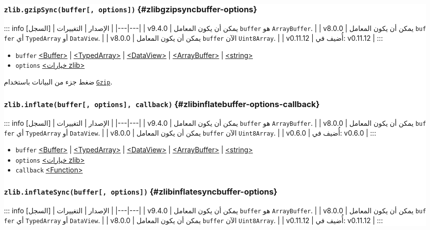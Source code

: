 
### `zlib.gzipSync(buffer[, options])` {#zlibgzipsyncbuffer-options}

::: info [السجل]
| الإصدار | التغييرات |
|---|---|
| v9.4.0 | يمكن أن يكون المعامل `buffer` هو `ArrayBuffer`. |
| v8.0.0 | يمكن أن يكون المعامل `buffer` أي `TypedArray` أو `DataView`. |
| v8.0.0 | يمكن أن يكون المعامل `buffer` الآن `Uint8Array`. |
| v0.11.12 | أُضيف في: v0.11.12 |
:::

- `buffer` [\<Buffer\>](/ar/nodejs/api/buffer#class-buffer) | [\<TypedArray\>](https://developer.mozilla.org/en-US/docs/Web/JavaScript/Reference/Global_Objects/TypedArray) | [\<DataView\>](https://developer.mozilla.org/en-US/docs/Web/JavaScript/Reference/Global_Objects/DataView) | [\<ArrayBuffer\>](https://developer.mozilla.org/en-US/docs/Web/JavaScript/Reference/Global_Objects/ArrayBuffer) | [\<string\>](https://developer.mozilla.org/en-US/docs/Web/JavaScript/Data_structures#String_type)
- `options` [\<خيارات zlib\>](/ar/nodejs/api/zlib#class-options)

ضغط جزء من البيانات باستخدام [`Gzip`](/ar/nodejs/api/zlib#class-zlibgzip).

### `zlib.inflate(buffer[, options], callback)` {#zlibinflatebuffer-options-callback}

::: info [السجل]
| الإصدار | التغييرات |
|---|---|
| v9.4.0 | يمكن أن يكون المعامل `buffer` هو `ArrayBuffer`. |
| v8.0.0 | يمكن أن يكون المعامل `buffer` أي `TypedArray` أو `DataView`. |
| v8.0.0 | يمكن أن يكون المعامل `buffer` الآن `Uint8Array`. |
| v0.6.0 | أُضيف في: v0.6.0 |
:::

- `buffer` [\<Buffer\>](/ar/nodejs/api/buffer#class-buffer) | [\<TypedArray\>](https://developer.mozilla.org/en-US/docs/Web/JavaScript/Reference/Global_Objects/TypedArray) | [\<DataView\>](https://developer.mozilla.org/en-US/docs/Web/JavaScript/Reference/Global_Objects/DataView) | [\<ArrayBuffer\>](https://developer.mozilla.org/en-US/docs/Web/JavaScript/Reference/Global_Objects/ArrayBuffer) | [\<string\>](https://developer.mozilla.org/en-US/docs/Web/JavaScript/Data_structures#String_type)
- `options` [\<خيارات zlib\>](/ar/nodejs/api/zlib#class-options)
- `callback` [\<Function\>](https://developer.mozilla.org/en-US/docs/Web/JavaScript/Reference/Global_Objects/Function)

### `zlib.inflateSync(buffer[, options])` {#zlibinflatesyncbuffer-options}

::: info [السجل]
| الإصدار | التغييرات |
|---|---|
| v9.4.0 | يمكن أن يكون المعامل `buffer` هو `ArrayBuffer`. |
| v8.0.0 | يمكن أن يكون المعامل `buffer` أي `TypedArray` أو `DataView`. |
| v8.0.0 | يمكن أن يكون المعامل `buffer` الآن `Uint8Array`. |
| v0.11.12 | أُضيف في: v0.11.12 |
:::
